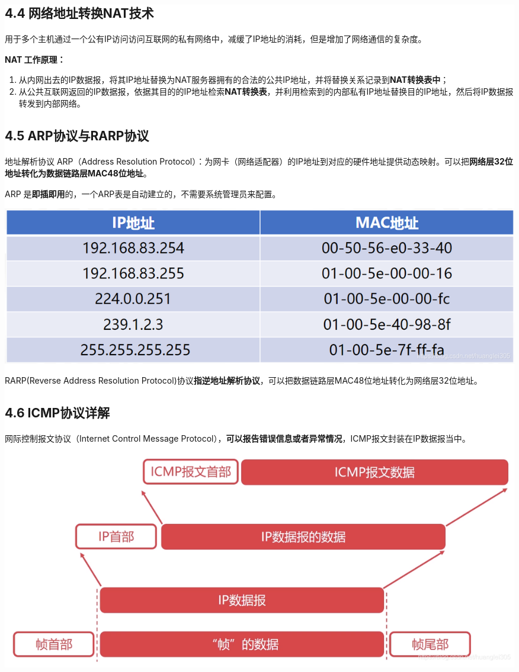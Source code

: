## 4.4 网络地址转换NAT技术

用于多个主机通过一个公有IP访问访问互联网的私有网络中，减缓了IP地址的消耗，但是增加了网络通信的复杂度。

**NAT 工作原理：**

1.  从内网出去的IP数据报，将其IP地址替换为NAT服务器拥有的合法的公共IP地址，并将替换关系记录到**NAT转换表中**；
2.  从公共互联网返回的IP数据报，依据其目的的IP地址检索**NAT转换表**，并利用检索到的内部私有IP地址替换目的IP地址，然后将IP数据报转发到内部网络。

## 4.5 ARP协议与RARP协议

地址解析协议 ARP（Address Resolution Protocol）：为网卡（网络适配器）的IP地址到对应的硬件地址提供动态映射。可以把**网络层32位地址转化为数据链路层MAC48位地址**。

ARP 是**即插即用**的，一个ARP表是自动建立的，不需要系统管理员来配置。

![在这里插入图片描述](assets/1670474379-3abf53568a82bcf84163f0f6d827fab1.png)

RARP(Reverse Address Resolution Protocol)协议**指逆地址解析协议**，可以把数据链路层MAC48位地址转化为网络层32位地址。

## 4.6 ICMP协议详解

网际控制报文协议（Internet Control Message Protocol），**可以报告错误信息或者异常情况**，ICMP报文封装在IP数据报当中。

![img](assets/1670474379-65dbf6a23046197146cd511ad16f3bad.png)
